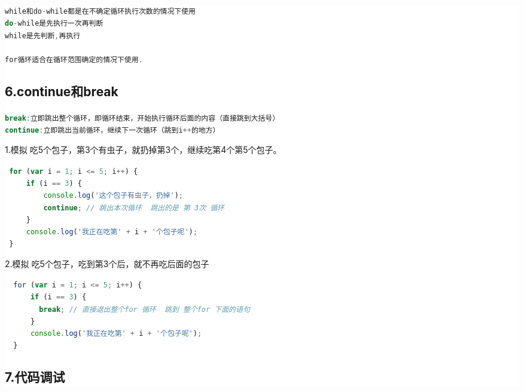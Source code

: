 ```js
while和do-while都是在不确定循环执行次数的情况下使用
do-while是先执行一次再判断
while是先判断,再执行

for循环适合在循环范围确定的情况下使用.
```

## 6.continue和break

```js
break:立即跳出整个循环，即循环结束，开始执行循环后面的内容（直接跳到大括号）
continue:立即跳出当前循环，继续下一次循环（跳到i++的地方）
```

1.模拟 吃5个包子，第3个有虫子，就扔掉第3个，继续吃第4个第5个包子。

```js
 for (var i = 1; i <= 5; i++) {
     if (i == 3) {
         console.log('这个包子有虫子，扔掉');
         continue; // 跳出本次循环  跳出的是 第 3次 循环 
     }
     console.log('我正在吃第' + i + '个包子呢');
 }
```

2.模拟 吃5个包子，吃到第3个后，就不再吃后面的包子

```js
  for (var i = 1; i <= 5; i++) { 
      if (i == 3) {               
        break; // 直接退出整个for 循环  跳到 整个for 下面的语句           
      }            
      console.log('我正在吃第' + i + '个包子呢');       
  }
```

## 7.代码调试